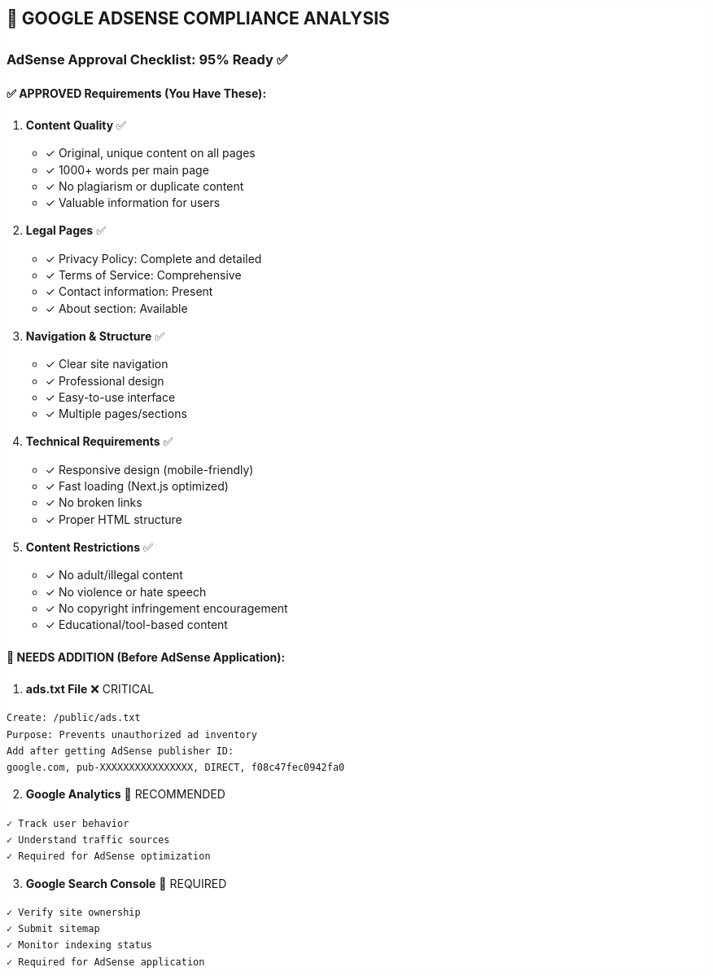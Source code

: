
## 🎯 GOOGLE ADSENSE COMPLIANCE ANALYSIS

### AdSense Approval Checklist: **95% Ready** ✅

#### ✅ APPROVED Requirements (You Have These):

1. **Content Quality** ✅
   - ✓ Original, unique content on all pages
   - ✓ 1000+ words per main page
   - ✓ No plagiarism or duplicate content
   - ✓ Valuable information for users

2. **Legal Pages** ✅
   - ✓ Privacy Policy: Complete and detailed
   - ✓ Terms of Service: Comprehensive
   - ✓ Contact information: Present
   - ✓ About section: Available

3. **Navigation & Structure** ✅
   - ✓ Clear site navigation
   - ✓ Professional design
   - ✓ Easy-to-use interface
   - ✓ Multiple pages/sections

4. **Technical Requirements** ✅
   - ✓ Responsive design (mobile-friendly)
   - ✓ Fast loading (Next.js optimized)
   - ✓ No broken links
   - ✓ Proper HTML structure

5. **Content Restrictions** ✅
   - ✓ No adult/illegal content
   - ✓ No violence or hate speech
   - ✓ No copyright infringement encouragement
   - ✓ Educational/tool-based content

#### 🔶 NEEDS ADDITION (Before AdSense Application):

1. **ads.txt File** ❌ CRITICAL
```txt
Create: /public/ads.txt
Purpose: Prevents unauthorized ad inventory
Add after getting AdSense publisher ID:
google.com, pub-XXXXXXXXXXXXXXXX, DIRECT, f08c47fec0942fa0
```

2. **Google Analytics** 🔶 RECOMMENDED
```
✓ Track user behavior
✓ Understand traffic sources
✓ Required for AdSense optimization
```

3. **Google Search Console** 🔶 REQUIRED
```
✓ Verify site ownership
✓ Submit sitemap
✓ Monitor indexing status
✓ Required for AdSense application
```
